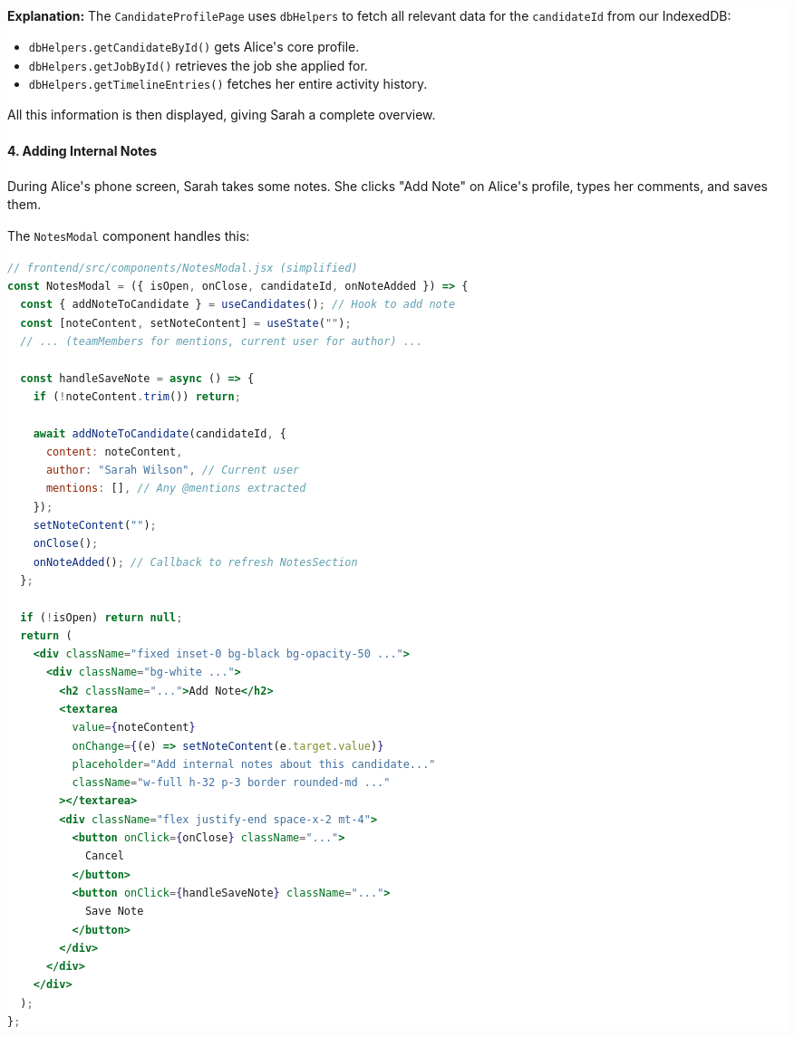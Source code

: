 **Explanation:**
The `CandidateProfilePage` uses `dbHelpers` to fetch all relevant data for the `candidateId` from our IndexedDB:

- `dbHelpers.getCandidateById()` gets Alice's core profile.
- `dbHelpers.getJobById()` retrieves the job she applied for.
- `dbHelpers.getTimelineEntries()` fetches her entire activity history.

All this information is then displayed, giving Sarah a complete overview.

#### 4. Adding Internal Notes

During Alice's phone screen, Sarah takes some notes. She clicks "Add Note" on Alice's profile, types her comments, and saves them.

The `NotesModal` component handles this:

```jsx
// frontend/src/components/NotesModal.jsx (simplified)
const NotesModal = ({ isOpen, onClose, candidateId, onNoteAdded }) => {
  const { addNoteToCandidate } = useCandidates(); // Hook to add note
  const [noteContent, setNoteContent] = useState("");
  // ... (teamMembers for mentions, current user for author) ...

  const handleSaveNote = async () => {
    if (!noteContent.trim()) return;

    await addNoteToCandidate(candidateId, {
      content: noteContent,
      author: "Sarah Wilson", // Current user
      mentions: [], // Any @mentions extracted
    });
    setNoteContent("");
    onClose();
    onNoteAdded(); // Callback to refresh NotesSection
  };

  if (!isOpen) return null;
  return (
    <div className="fixed inset-0 bg-black bg-opacity-50 ...">
      <div className="bg-white ...">
        <h2 className="...">Add Note</h2>
        <textarea
          value={noteContent}
          onChange={(e) => setNoteContent(e.target.value)}
          placeholder="Add internal notes about this candidate..."
          className="w-full h-32 p-3 border rounded-md ..."
        ></textarea>
        <div className="flex justify-end space-x-2 mt-4">
          <button onClick={onClose} className="...">
            Cancel
          </button>
          <button onClick={handleSaveNote} className="...">
            Save Note
          </button>
        </div>
      </div>
    </div>
  );
};
```
